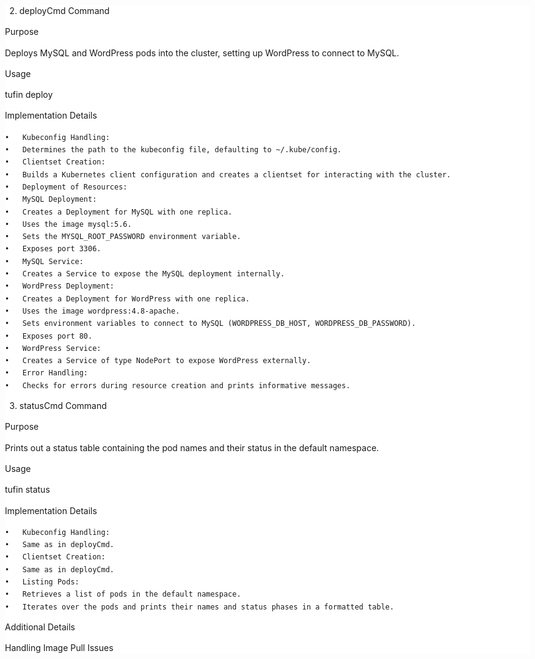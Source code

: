 2. deployCmd Command

Purpose

Deploys MySQL and WordPress pods into the cluster, setting up WordPress to connect to MySQL.

Usage

tufin deploy

Implementation Details

	•	Kubeconfig Handling:
	•	Determines the path to the kubeconfig file, defaulting to ~/.kube/config.
	•	Clientset Creation:
	•	Builds a Kubernetes client configuration and creates a clientset for interacting with the cluster.
	•	Deployment of Resources:
	•	MySQL Deployment:
	•	Creates a Deployment for MySQL with one replica.
	•	Uses the image mysql:5.6.
	•	Sets the MYSQL_ROOT_PASSWORD environment variable.
	•	Exposes port 3306.
	•	MySQL Service:
	•	Creates a Service to expose the MySQL deployment internally.
	•	WordPress Deployment:
	•	Creates a Deployment for WordPress with one replica.
	•	Uses the image wordpress:4.8-apache.
	•	Sets environment variables to connect to MySQL (WORDPRESS_DB_HOST, WORDPRESS_DB_PASSWORD).
	•	Exposes port 80.
	•	WordPress Service:
	•	Creates a Service of type NodePort to expose WordPress externally.
	•	Error Handling:
	•	Checks for errors during resource creation and prints informative messages.

3. statusCmd Command

Purpose

Prints out a status table containing the pod names and their status in the default namespace.

Usage

tufin status

Implementation Details

	•	Kubeconfig Handling:
	•	Same as in deployCmd.
	•	Clientset Creation:
	•	Same as in deployCmd.
	•	Listing Pods:
	•	Retrieves a list of pods in the default namespace.
	•	Iterates over the pods and prints their names and status phases in a formatted table.

Additional Details

Handling Image Pull Issues
